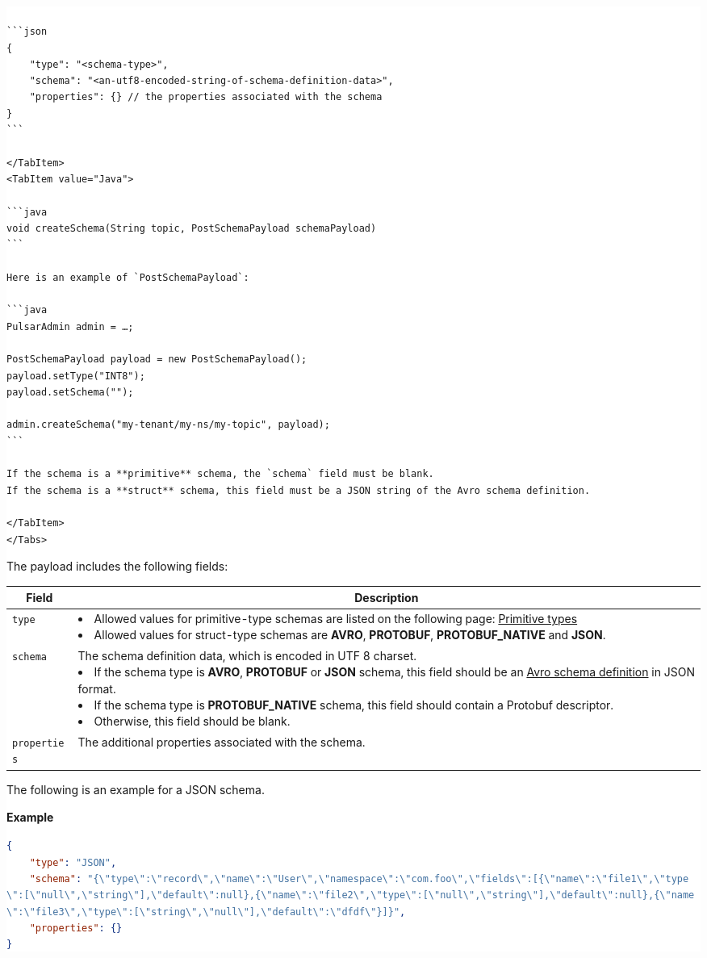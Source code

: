 ````mdx-code-block

```json
{
    "type": "<schema-type>",
    "schema": "<an-utf8-encoded-string-of-schema-definition-data>",
    "properties": {} // the properties associated with the schema
}
```

</TabItem>
<TabItem value="Java">

```java
void createSchema(String topic, PostSchemaPayload schemaPayload)
```

Here is an example of `PostSchemaPayload`:

```java
PulsarAdmin admin = …;

PostSchemaPayload payload = new PostSchemaPayload();
payload.setType("INT8");
payload.setSchema("");

admin.createSchema("my-tenant/my-ns/my-topic", payload);
```

If the schema is a **primitive** schema, the `schema` field must be blank.
If the schema is a **struct** schema, this field must be a JSON string of the Avro schema definition.

</TabItem>
</Tabs>
````

The payload includes the following fields:

| Field        | Description                                                                                                                                                                                                                                                                                                                                                                                                                                        |
|--------------|----------------------------------------------------------------------------------------------------------------------------------------------------------------------------------------------------------------------------------------------------------------------------------------------------------------------------------------------------------------------------------------------------------------------------------------------------|
| `type`       | <li>Allowed values for primitive-type schemas are listed on the following page: [Primitive types](schema-understand.md#primitive-type)</li><li>Allowed values for struct-type schemas are **AVRO**, **PROTOBUF**, **PROTOBUF_NATIVE** and **JSON**.</li>                                                                                                                                                                                           |
| `schema`     | The schema definition data, which is encoded in UTF 8 charset. <li>If the schema type is **AVRO**, **PROTOBUF** or **JSON** schema, this field should be an <a href="https://avro.apache.org/docs/1.11.1/specification/" target="blank">Avro schema definition</a> in JSON format.</li><li>If the schema type is **PROTOBUF_NATIVE** schema, this field should contain a Protobuf descriptor. </li><li>Otherwise, this field should be blank.</li> |
| `properties` | The additional properties associated with the schema.                                                                                                                                                                                                                                                                                                                                                                                              |

The following is an example for a JSON schema.

**Example**

```json
{
    "type": "JSON",
    "schema": "{\"type\":\"record\",\"name\":\"User\",\"namespace\":\"com.foo\",\"fields\":[{\"name\":\"file1\",\"type\":[\"null\",\"string\"],\"default\":null},{\"name\":\"file2\",\"type\":[\"null\",\"string\"],\"default\":null},{\"name\":\"file3\",\"type\":[\"string\",\"null\"],\"default\":\"dfdf\"}]}",
    "properties": {}
}
```

